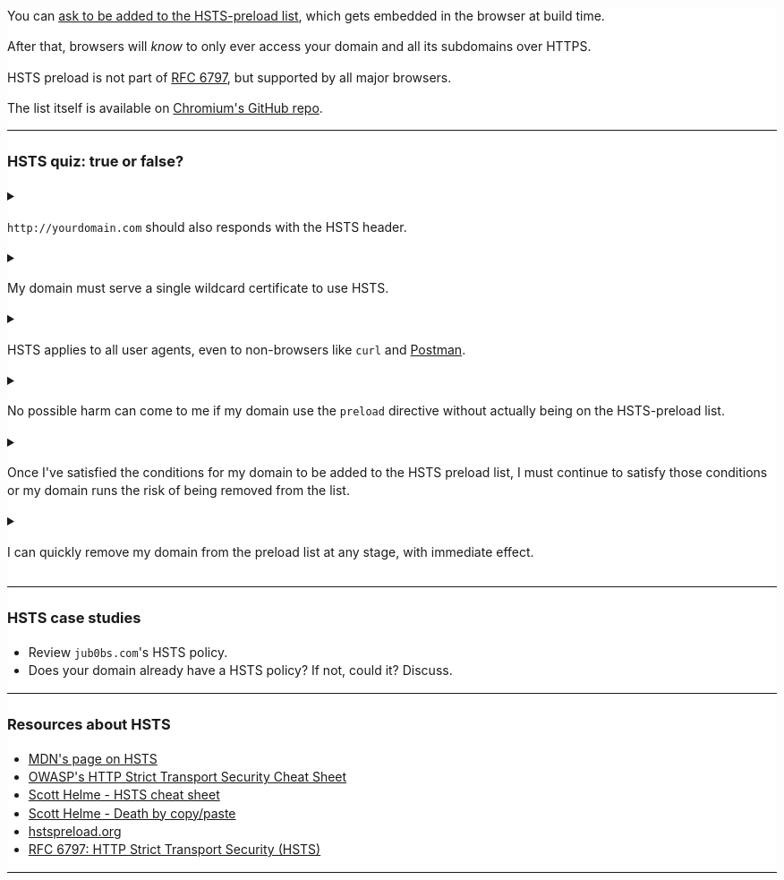 You can [ask to be added to the HSTS-preload list][hstspreload], which gets embedded in the browser at build time.

After that, browsers will _know_ to only ever access your domain and all its subdomains over HTTPS.

HSTS preload is not part of [RFC 6797][rfc-6797], but supported by all major browsers.

The list itself is available on [Chromium's GitHub repo][hstspreload-chromium-github].

---

### HSTS quiz: true or false?

<details><summary>
   
   `http://yourdomain.com` should also responds with the HSTS header.
 </summary></details>

<details><summary>
   
   My domain must serve a single wildcard certificate to use HSTS.
 </summary></details>

<details><summary>
   
   HSTS applies to all user agents, even to non-browsers like `curl` and [Postman][postman].
  </summary></details>

<details><summary>

   No possible harm can come to me if my domain use the `preload` directive without actually being on the HSTS-preload list.
  </summary></details>

<details><summary>
   
   Once I've satisfied the conditions for my domain to be added to the HSTS preload list,
   I must continue to satisfy those conditions or my domain runs the risk of being removed from the list.
 </summary></details>

<details><summary>
   
   I can quickly remove my domain from the preload list at any stage, with immediate effect.
  </summary></details>

---

### HSTS case studies

* Review `jub0bs.com`'s HSTS policy.
* Does your domain already have a HSTS policy? If not, could it? Discuss.

---

### Resources about HSTS

* [MDN's page on HSTS][hsts-mdn]
* [OWASP's HTTP Strict Transport Security Cheat Sheet][owasp-hsts]
* [Scott Helme - HSTS cheat sheet][scott-helme-hsts]
* [Scott Helme - Death by copy/paste][scott-helme-copypaste]
* [hstspreload.org][hstspreload]
* [RFC 6797: HTTP Strict Transport Security (HSTS)][rfc-6797]

---

[acme-wiki]: https://en.wikipedia.org/wiki/Automated_Certificate_Management_Environment
[albinowax-about-complexity]: https://www.youtube.com/watch?v=gAnDUoq1NzQ&t=20s
[burp]: https://portswigger.net/burp
[crbug1259077]: https://bugs.chromium.org/p/chromium/issues/detail?id=1259077
[cheeto-lock]: https://i.kym-cdn.com/entries/icons/original/000/026/380/lock.jpg
[csp-evaluator]: https://csp-evaluator.withgoogle.com/
[csp-mdn]: https://developer.mozilla.org/en-US/docs/Web/HTTP/Headers/Content-Security-Policy
[cspro-mdn]: https://developer.mozilla.org/en-US/docs/Web/HTTP/Headers/Content-Security-Policy-Report-Only
[owasp-juice-shop-github]: https://github.com/juice-shop/juice-shop
[owasp-juice-shop-heroku]: https://jub0bs-owasp-juice-shop.herokuapp.com/#/
[x-xss-protection-filedescriptor]: https://blog.innerht.ml/the-misunderstood-x-xss-protection/
[fetch-metadata-mdn]: https://developer.mozilla.org/en-US/docs/Glossary/Fetch_metadata_request_header
[fetch-metadata-webdev]: https://web.dev/fetch-metadata/
[report-uri]: https://report-uri.com/
[prakash]: https://threatnix.io/blog/exploiting-csp-in-webkit-to-break-authentication-authorization/
[sniffing-standard]: https://mimesniff.spec.whatwg.org/#introduction
[x-content-type-options-mdn]: https://developer.mozilla.org/en-US/docs/Web/HTTP/Headers/X-Content-Type-Options
[clickjacking-owasp]: https://owasp.org/www-community/attacks/Clickjacking
[chromium-referer-spoofing]: https://bugs.chromium.org/p/chromium/issues/detail?id=1233375
[cors-stackoverflow]: https://stackoverflow.com/questions/tagged/cors
[cors-mdn]: https://developer.mozilla.org/en-US/docs/Web/HTTP/CORS
[cors-playground]: https://jakearchibald.com/2021/cors/playground/
[cors-insecure-origin]: https://twitter.com/jub0bs/status/1352160391032401923
[cors-portswigger]: https://portswigger.net/research/exploiting-cors-misconfigurations-for-bitcoins-and-bounties
[cors-zomato-h1]: https://hackerone.com/reports/168574
[cors-webstorm]: http://blog.saynotolinux.com/blog/2016/08/15/jetbrains-ide-remote-code-execution-and-local-file-disclosure-vulnerability-analysis/
[cors-terrible-so-answer]: https://stackoverflow.com/questions/8719276/cross-origin-request-headerscors-with-php-headers/9866124#9866124
[defence-in-depth]: https://en.wikipedia.org/wiki/Defense_in_depth_(computing)
[dig-ditches]: https://www.youtube.com/watch?v=xPGdOXstSyk&t=180s
[doesmysiteneedhttps]: https://doesmysiteneedhttps.com/
[domain-relaxation-html-spec]: https://html.spec.whatwg.org/multipage/origin.html#relaxing-the-same-origin-restriction
[fetch-standard]: https://fetch.spec.whatwg.org/
[helms-deep]: https://cdnb.artstation.com/p/assets/images/images/006/318/889/large/adam-middleton-lotr-helms-deep-01-am.jpg
[html-spec-noopener]: https://github.com/whatwg/html/issues/4078
[httponly-portswigger]: https://portswigger.net/research/web-storage-the-lesser-evil-for-session-tokens#httponly
[https-everywhere]: https://www.eff.org/https-everywhere
[hstspreload]: https://hstspreload.org
[hstspreload-continued-requirements]: https://hstspreload.org/#continued-requirements
[hstspreload-iterative]: https://hstspreload.org/#deployment-recommendations
[hsts-network-attack]: https://developer.mozilla.org/en-US/docs/Web/HTTP/Headers/Strict-Transport-Security#an_example_scenario
[hstspreload-removal]: https://hstspreload.org/removal/
[hstspreload-chromium-github]: https://github.com/chromium/chromium/blob/master/net/http/transport_security_state_static.json
[hsts-mdn]: https://developer.mozilla.org/en-US/docs/Web/HTTP/Headers/Strict-Transport-Security
[http-01]: https://letsencrypt.org/docs/challenge-types/#http-01-challenge
[jsonp-wiki]: https://en.wikipedia.org/wiki/JSONP
[least-privilege]: https://en.wikipedia.org/wiki/Principle_of_least_privilege
[myblog]: https://jub0bs.com/posts
[noopener-mdn]: https://developer.mozilla.org/en-US/docs/Web/HTML/Link_types/noopener
[noopenerbydefault-compat-mdn]: https://developer.mozilla.org/en-US/docs/Web/HTML/Element/a#browser_compatibility
[owasp-hsts]: https://cheatsheetseries.owasp.org/cheatsheets/HTTP_Strict_Transport_Security_Cheat_Sheet.html
[postman]: https://www.postman.com/
[referrer-policy-mdn]: https://developer.mozilla.org/en-US/docs/Web/HTTP/Headers/Referrer-Policy
[referrer-policy-default-mdn]: https://developer.mozilla.org/en-US/docs/Web/HTTP/Headers/Referrer-Policy#browser_compatibility
[rfc-6797]: https://datatracker.ietf.org/doc/html/rfc6797
[samesite-jub0bs]: https://jub0bs.com/posts/2021-01-29-great-samesite-confusion/
[sca-owasp]: https://owasp.org/www-community/Component_Analysis
[scott-helme-copypaste]: https://scotthelme.co.uk/death-by-copy-paste/
[scott-helme-hsts]: https://scotthelme.co.uk/hsts-cheat-sheet/
[set-cookie-mdn]: https://developer.mozilla.org/en-US/docs/Web/HTTP/Headers/Set-Cookie
[shodan]: https://www.shodan.io/
[sop-mdn]: https://developer.mozilla.org/en-US/docs/Web/Security/Same-origin_policy
[snyk]: https://snyk.io/
[subdomain-takeover]: https://www.honeybadger.io/blog/subdomain-takeover/
[subdomain-xir]: https://twitter.com/jub0bs/status/1139927828370210817
[supply-chain-attack-wiki]: https://en.wikipedia.org/wiki/Supply_chain_attack
[tabnabbing-honeybadger]: https://www.honeybadger.io/blog/link-vulnerabilities/#reverse-tabnabbing
[ticketmaster-fined]: https://ico.org.uk/about-the-ico/news-and-events/news-and-blogs/2020/11/ico-fines-ticketmaster-uk-limited-125million-for-failing-to-protect-customers-payment-details/
[tofu-wiki]: https://en.wikipedia.org/wiki/Trust_on_first_use
[transparency-logs]: https://certificate.transparency.dev
[transparency-logs-search]: https://transparencyreport.google.com/https/certificates?hl=en
[troyhunt-https-youtube]: https://www.youtube.com/watch?v=_BNIkw4Ao9w
[twitter-jub0bs]: https://twitter.com/jub0bs
[waldo]: https://images.firstpost.com/wp-content/uploads/2018/04/Wheres-waldo-wally-google-maps-380.png
[web-skimming-wiki]: https://en.wikipedia.org/wiki/Web_skimming